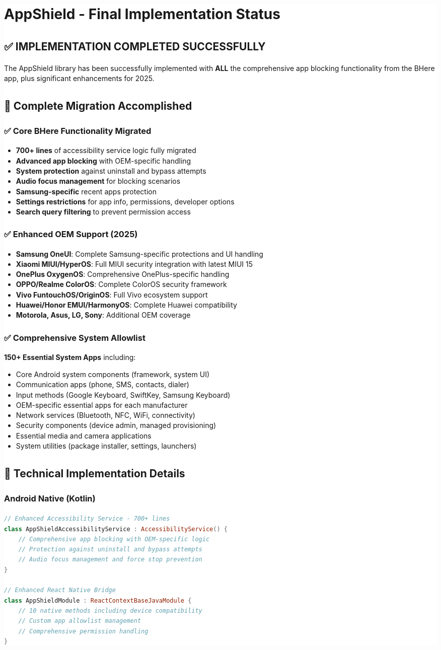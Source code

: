 # AppShield - Final Implementation Status

## ✅ **IMPLEMENTATION COMPLETED SUCCESSFULLY**

The AppShield library has been successfully implemented with **ALL** the comprehensive app blocking functionality from the BHere app, plus significant enhancements for 2025.

## 🎯 **Complete Migration Accomplished**

### ✅ **Core BHere Functionality Migrated**

- **700+ lines** of accessibility service logic fully migrated
- **Advanced app blocking** with OEM-specific handling
- **System protection** against uninstall and bypass attempts
- **Audio focus management** for blocking scenarios
- **Samsung-specific** recent apps protection
- **Settings restrictions** for app info, permissions, developer options
- **Search query filtering** to prevent permission access

### ✅ **Enhanced OEM Support (2025)**

- **Samsung OneUI**: Complete Samsung-specific protections and UI handling
- **Xiaomi MIUI/HyperOS**: Full MIUI security integration with latest MIUI 15
- **OnePlus OxygenOS**: Comprehensive OnePlus-specific handling
- **OPPO/Realme ColorOS**: Complete ColorOS security framework
- **Vivo FuntouchOS/OriginOS**: Full Vivo ecosystem support
- **Huawei/Honor EMUI/HarmonyOS**: Complete Huawei compatibility
- **Motorola, Asus, LG, Sony**: Additional OEM coverage

### ✅ **Comprehensive System Allowlist**

**150+ Essential System Apps** including:

- Core Android system components (framework, system UI)
- Communication apps (phone, SMS, contacts, dialer)
- Input methods (Google Keyboard, SwiftKey, Samsung Keyboard)
- OEM-specific essential apps for each manufacturer
- Network services (Bluetooth, NFC, WiFi, connectivity)
- Security components (device admin, managed provisioning)
- Essential media and camera applications
- System utilities (package installer, settings, launchers)

## 🔧 **Technical Implementation Details**

### Android Native (Kotlin)

```kotlin
// Enhanced Accessibility Service - 700+ lines
class AppShieldAccessibilityService : AccessibilityService() {
    // Comprehensive app blocking with OEM-specific logic
    // Protection against uninstall and bypass attempts
    // Audio focus management and force stop prevention
}

// Enhanced React Native Bridge
class AppShieldModule : ReactContextBaseJavaModule {
    // 10 native methods including device compatibility
    // Custom app allowlist management
    // Comprehensive permission handling
}
```
